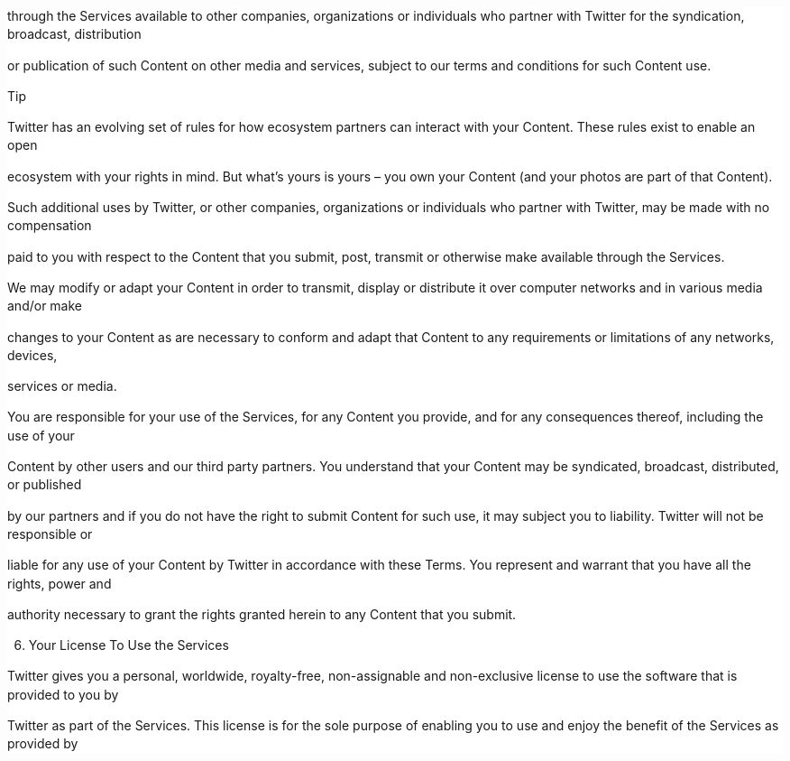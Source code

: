 
through the Services available to other companies, organizations or individuals who partner with Twitter for the syndication, broadcast, distribution


or publication of such Content on other media and services, subject to our terms and conditions for such Content use.


Tip


 Twitter has an evolving set of rules for how ecosystem partners can interact with your Content. These rules exist to enable an open



ecosystem with your rights in mind. But what’s yours is yours – you own your Content (and your photos are part of that Content).


Such additional uses by Twitter, or other companies, organizations or individuals who partner with Twitter, may be made with no compensation


paid to you with respect to the Content that you submit, post, transmit or otherwise make available through the Services.


We may modify or adapt your Content in order to transmit, display or distribute it over computer networks and in various media and/or make


changes to your Content as are necessary to conform and adapt that Content to any requirements or limitations of any networks, devices,


services or media.


You are responsible for your use of the Services, for any Content you provide, and for any consequences thereof, including the use of your


Content by other users and our third party partners. You understand that your Content may be syndicated, broadcast, distributed, or published


by our partners and if you do not have the right to submit Content for such use, it may subject you to liability. Twitter will not be responsible or


liable for any use of your Content by Twitter in accordance with these Terms. You represent and warrant that you have all the rights, power and


authority necessary to grant the rights granted herein to any Content that you submit.


6. Your License To Use the Services


Twitter gives you a personal, worldwide, royalty-free, non-assignable and non-exclusive license to use the software that is provided to you by


Twitter as part of the Services. This license is for the sole purpose of enabling you to use and enjoy the benefit of the Services as provided by

